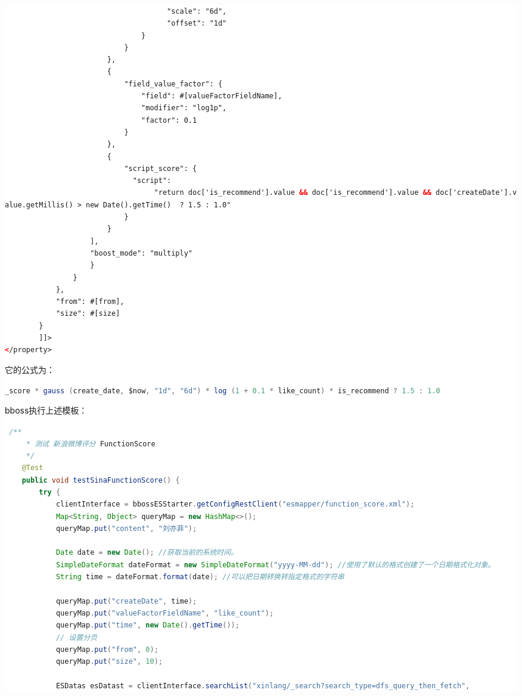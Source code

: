 ```xml
                                      "scale": "6d",
                                      "offset": "1d"
                                }
                            }
                        },
                        {
                            "field_value_factor": {
                                "field": #[valueFactorFieldName],
                                "modifier": "log1p",
                                "factor": 0.1
                            }
                        },
                        {
                            "script_score": {
                              "script":
                                   "return doc['is_recommend'].value && doc['is_recommend'].value && doc['createDate'].value.getMillis() > new Date().getTime()  ? 1.5 : 1.0"
                            }
                        }
                    ],
                    "boost_mode": "multiply"
                    }
                }
            },
            "from": #[from],
            "size": #[size]
        }
        ]]>
</property>
```

它的公式为：

```java
_score * gauss (create_date, $now, "1d", "6d") * log (1 + 0.1 * like_count) * is_recommend ? 1.5 : 1.0
```

bboss执行上述模板：

```java
 /**
     * 测试 新浪微博评分 FunctionScore
     */
    @Test
    public void testSinaFunctionScore() {
        try {
            clientInterface = bbossESStarter.getConfigRestClient("esmapper/function_score.xml");
            Map<String, Object> queryMap = new HashMap<>();
            queryMap.put("content", "刘亦菲");

            Date date = new Date(); //获取当前的系统时间。
            SimpleDateFormat dateFormat = new SimpleDateFormat("yyyy-MM-dd"); //使用了默认的格式创建了一个日期格式化对象。
            String time = dateFormat.format(date); //可以把日期转换转指定格式的字符串

            queryMap.put("createDate", time);
            queryMap.put("valueFactorFieldName", "like_count");
            queryMap.put("time", new Date().getTime());
            // 设置分页
            queryMap.put("from", 0);
            queryMap.put("size", 10);

            ESDatas esDatast = clientInterface.searchList("xinlang/_search?search_type=dfs_query_then_fetch",
```